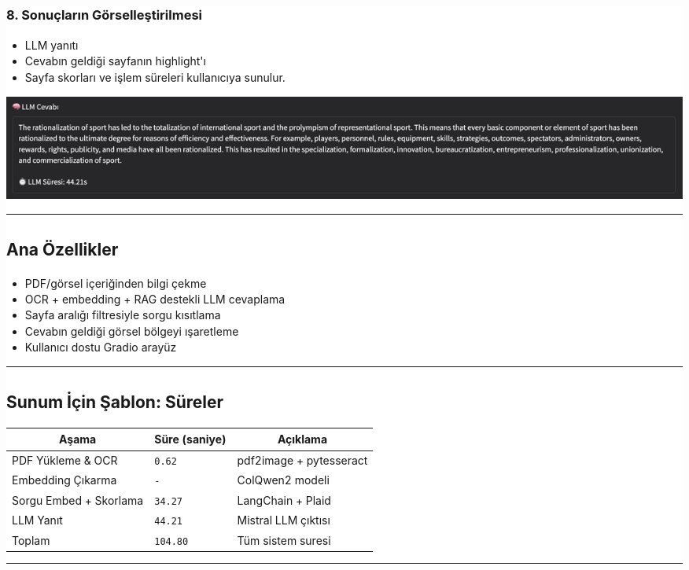 ### 8. Sonuçların Görselleştirilmesi

* LLM yanıtı
* Cevabın geldiği sayfanın highlight'ı
* Sayfa skorları ve işlem süreleri
  kullanıcıya sunulur.

![LLM](LLM.png)

---

## Ana Özellikler

*  PDF/görsel içeriğinden bilgi çekme
*  OCR + embedding + RAG destekli LLM cevaplama
*  Sayfa aralığı filtresiyle sorgu kısıtlama
*  Cevabın geldiği görsel bölgeyi ışaretleme
*  Kullanıcı dostu Gradio arayüz

---

## Sunum İçin Şablon: Süreler

| Aşama                  | Süre (saniye) | Açıklama                |
| ---------------------- |---------------| ----------------------- |
| PDF Yükleme & OCR      | `0.62`        | pdf2image + pytesseract |
| Embedding Çıkarma      | `-`           | ColQwen2 modeli         |
| Sorgu Embed + Skorlama | `34.27`       | LangChain + Plaid       |
| LLM Yanıt              | `44.21`       | Mistral LLM çıktısı     |
| Toplam                 | `104.80`      | Tüm sistem suresi       |

---
